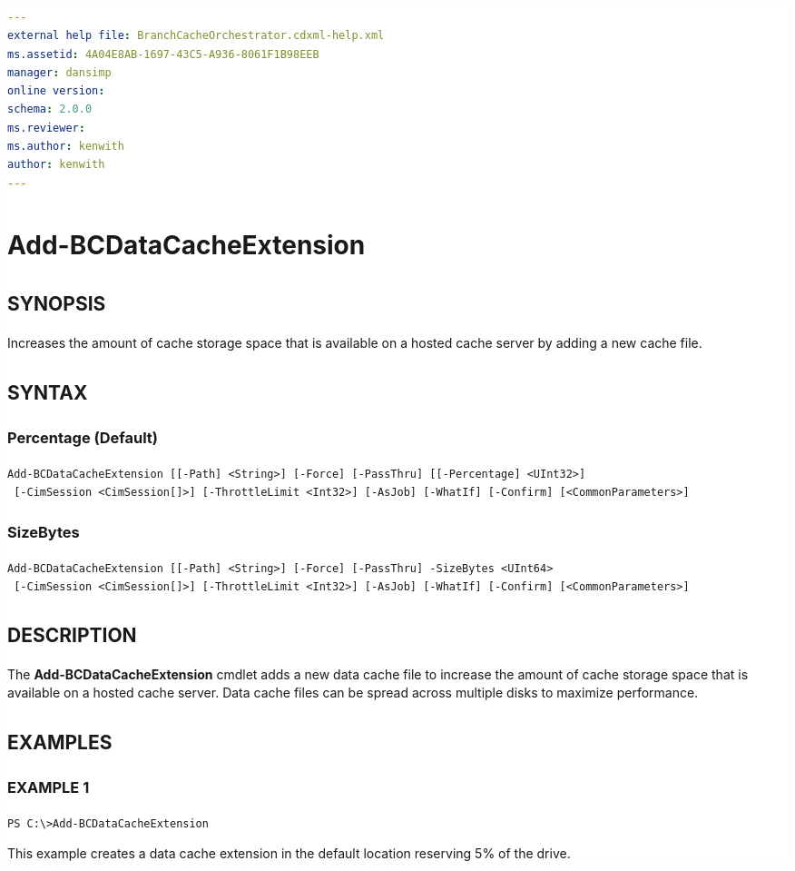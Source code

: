 ```yaml
---
external help file: BranchCacheOrchestrator.cdxml-help.xml
ms.assetid: 4A04E8AB-1697-43C5-A936-8061F1B98EEB
manager: dansimp
online version: 
schema: 2.0.0
ms.reviewer:
ms.author: kenwith
author: kenwith
---
```


# Add-BCDataCacheExtension

## SYNOPSIS
Increases the amount of cache storage space that is available on a hosted cache server by adding a new cache file.

## SYNTAX

### Percentage (Default)
```
Add-BCDataCacheExtension [[-Path] <String>] [-Force] [-PassThru] [[-Percentage] <UInt32>]
 [-CimSession <CimSession[]>] [-ThrottleLimit <Int32>] [-AsJob] [-WhatIf] [-Confirm] [<CommonParameters>]
```

### SizeBytes
```
Add-BCDataCacheExtension [[-Path] <String>] [-Force] [-PassThru] -SizeBytes <UInt64>
 [-CimSession <CimSession[]>] [-ThrottleLimit <Int32>] [-AsJob] [-WhatIf] [-Confirm] [<CommonParameters>]
```

## DESCRIPTION
The **Add-BCDataCacheExtension** cmdlet adds a new data cache file to increase the amount of cache storage space that is available on a hosted cache server.
Data cache files can be spread across multiple disks to maximize performance.

## EXAMPLES

### EXAMPLE 1
```
PS C:\>Add-BCDataCacheExtension
```

This example creates a data cache extension in the default location reserving 5% of the drive.
